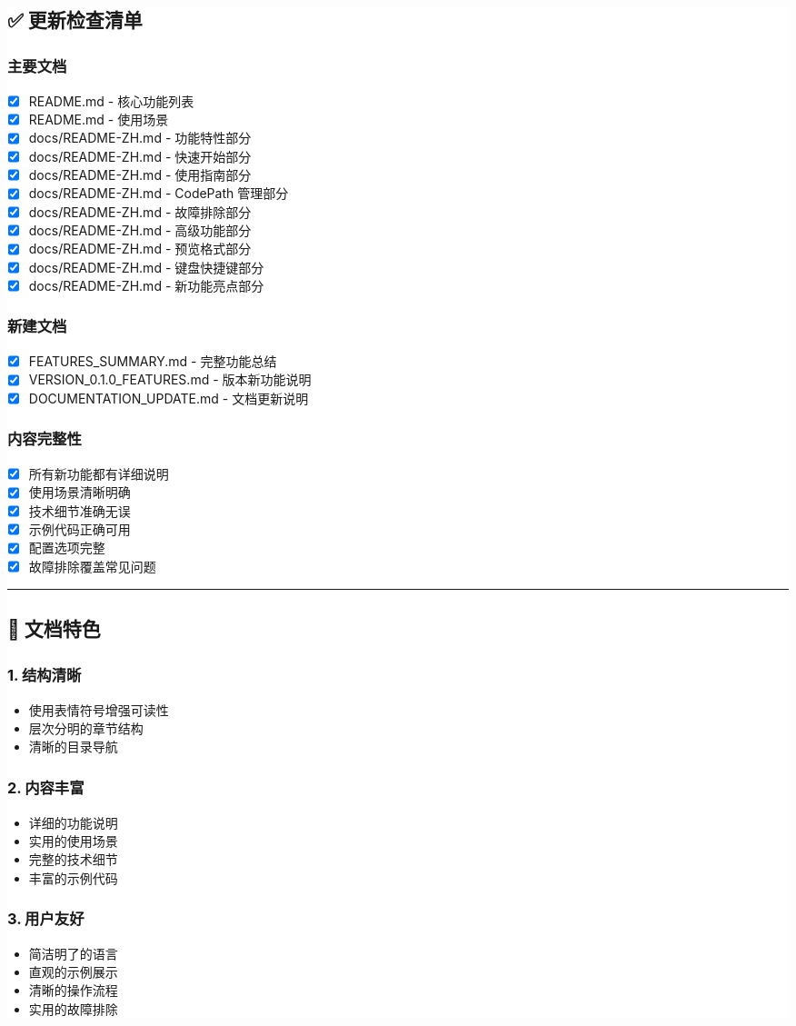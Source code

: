 ## ✅ 更新检查清单

### 主要文档
- [x] README.md - 核心功能列表
- [x] README.md - 使用场景
- [x] docs/README-ZH.md - 功能特性部分
- [x] docs/README-ZH.md - 快速开始部分
- [x] docs/README-ZH.md - 使用指南部分
- [x] docs/README-ZH.md - CodePath 管理部分
- [x] docs/README-ZH.md - 故障排除部分
- [x] docs/README-ZH.md - 高级功能部分
- [x] docs/README-ZH.md - 预览格式部分
- [x] docs/README-ZH.md - 键盘快捷键部分
- [x] docs/README-ZH.md - 新功能亮点部分

### 新建文档
- [x] FEATURES_SUMMARY.md - 完整功能总结
- [x] VERSION_0.1.0_FEATURES.md - 版本新功能说明
- [x] DOCUMENTATION_UPDATE.md - 文档更新说明

### 内容完整性
- [x] 所有新功能都有详细说明
- [x] 使用场景清晰明确
- [x] 技术细节准确无误
- [x] 示例代码正确可用
- [x] 配置选项完整
- [x] 故障排除覆盖常见问题

---

## 🎨 文档特色

### 1. 结构清晰
- 使用表情符号增强可读性
- 层次分明的章节结构
- 清晰的目录导航

### 2. 内容丰富
- 详细的功能说明
- 实用的使用场景
- 完整的技术细节
- 丰富的示例代码

### 3. 用户友好
- 简洁明了的语言
- 直观的示例展示
- 清晰的操作流程
- 实用的故障排除
